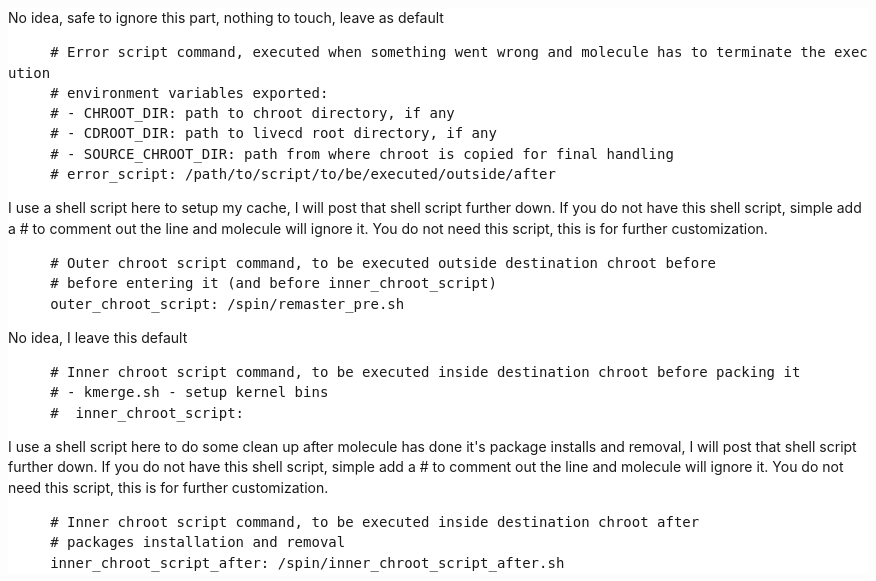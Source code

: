 No idea, safe to ignore this part, nothing to touch, leave as default
<pre class="clear">
     # Error script command, executed when something went wrong and molecule has to terminate the execution
     # environment variables exported:
     # - CHROOT_DIR: path to chroot directory, if any
     # - CDROOT_DIR: path to livecd root directory, if any
     # - SOURCE_CHROOT_DIR: path from where chroot is copied for final handling
     # error_script: /path/to/script/to/be/executed/outside/after
</pre>

I use a shell script here to setup my cache, I will post that shell script further down.  If you do not have this shell script, simple add a # to comment out the line and molecule will ignore it.  You do not need this script, this is for further customization.
<pre class="clear">
     # Outer chroot script command, to be executed outside destination chroot before
     # before entering it (and before inner_chroot_script)
     outer_chroot_script: /spin/remaster_pre.sh
</pre>

No idea, I leave this default
<pre class="clear">
     # Inner chroot script command, to be executed inside destination chroot before packing it
     # - kmerge.sh - setup kernel bins
     #  inner_chroot_script:
</pre>

I use a shell script here to do some clean up after molecule has done it's package installs and removal, I will post that shell script further down.  If you do not have this shell script, simple add a # to comment out the line and molecule will ignore it.  You do not need this script, this is for further customization.
<pre class="clear">
     # Inner chroot script command, to be executed inside destination chroot after
     # packages installation and removal
     inner_chroot_script_after: /spin/inner_chroot_script_after.sh
</pre>
